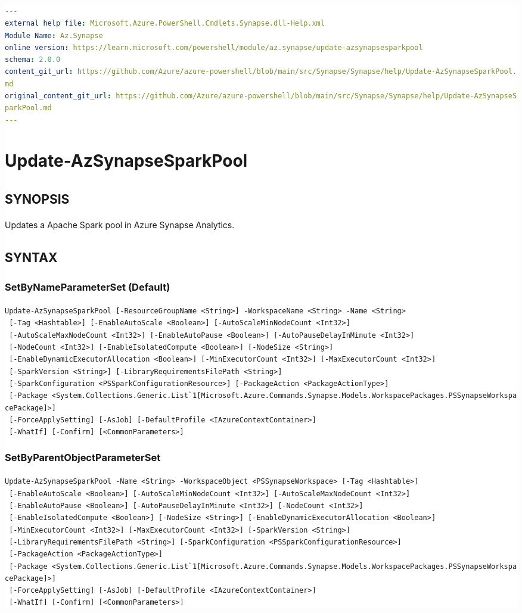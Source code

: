 ```yaml
---
external help file: Microsoft.Azure.PowerShell.Cmdlets.Synapse.dll-Help.xml
Module Name: Az.Synapse
online version: https://learn.microsoft.com/powershell/module/az.synapse/update-azsynapsesparkpool
schema: 2.0.0
content_git_url: https://github.com/Azure/azure-powershell/blob/main/src/Synapse/Synapse/help/Update-AzSynapseSparkPool.md
original_content_git_url: https://github.com/Azure/azure-powershell/blob/main/src/Synapse/Synapse/help/Update-AzSynapseSparkPool.md
---
```


# Update-AzSynapseSparkPool

## SYNOPSIS
Updates a Apache Spark pool in Azure Synapse Analytics.

## SYNTAX

### SetByNameParameterSet (Default)
```
Update-AzSynapseSparkPool [-ResourceGroupName <String>] -WorkspaceName <String> -Name <String>
 [-Tag <Hashtable>] [-EnableAutoScale <Boolean>] [-AutoScaleMinNodeCount <Int32>]
 [-AutoScaleMaxNodeCount <Int32>] [-EnableAutoPause <Boolean>] [-AutoPauseDelayInMinute <Int32>]
 [-NodeCount <Int32>] [-EnableIsolatedCompute <Boolean>] [-NodeSize <String>]
 [-EnableDynamicExecutorAllocation <Boolean>] [-MinExecutorCount <Int32>] [-MaxExecutorCount <Int32>]
 [-SparkVersion <String>] [-LibraryRequirementsFilePath <String>]
 [-SparkConfiguration <PSSparkConfigurationResource>] [-PackageAction <PackageActionType>]
 [-Package <System.Collections.Generic.List`1[Microsoft.Azure.Commands.Synapse.Models.WorkspacePackages.PSSynapseWorkspacePackage]>]
 [-ForceApplySetting] [-AsJob] [-DefaultProfile <IAzureContextContainer>]
 [-WhatIf] [-Confirm] [<CommonParameters>]
```

### SetByParentObjectParameterSet
```
Update-AzSynapseSparkPool -Name <String> -WorkspaceObject <PSSynapseWorkspace> [-Tag <Hashtable>]
 [-EnableAutoScale <Boolean>] [-AutoScaleMinNodeCount <Int32>] [-AutoScaleMaxNodeCount <Int32>]
 [-EnableAutoPause <Boolean>] [-AutoPauseDelayInMinute <Int32>] [-NodeCount <Int32>]
 [-EnableIsolatedCompute <Boolean>] [-NodeSize <String>] [-EnableDynamicExecutorAllocation <Boolean>]
 [-MinExecutorCount <Int32>] [-MaxExecutorCount <Int32>] [-SparkVersion <String>]
 [-LibraryRequirementsFilePath <String>] [-SparkConfiguration <PSSparkConfigurationResource>]
 [-PackageAction <PackageActionType>]
 [-Package <System.Collections.Generic.List`1[Microsoft.Azure.Commands.Synapse.Models.WorkspacePackages.PSSynapseWorkspacePackage]>]
 [-ForceApplySetting] [-AsJob] [-DefaultProfile <IAzureContextContainer>]
 [-WhatIf] [-Confirm] [<CommonParameters>]
```
